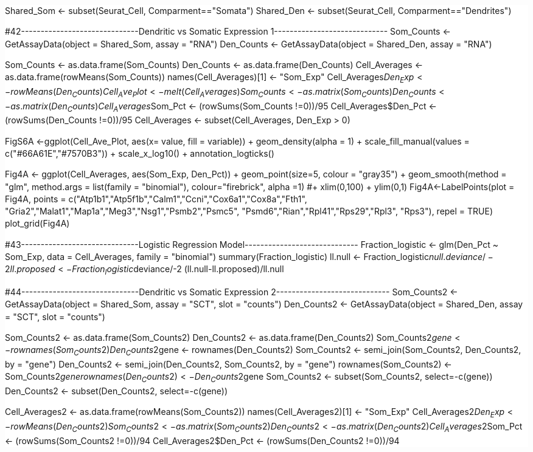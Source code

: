Shared_Som <- subset(Seurat_Cell, Comparment=="Somata")
Shared_Den <- subset(Seurat_Cell, Comparment=="Dendrites")

#42------------------------------Dendritic vs Somatic Expression 1-----------------------------
Som_Counts <- GetAssayData(object = Shared_Som, assay = "RNA")
Den_Counts <- GetAssayData(object = Shared_Den, assay = "RNA")

Som_Counts <- as.data.frame(Som_Counts)
Den_Counts <- as.data.frame(Den_Counts)
Cell_Averages <- as.data.frame(rowMeans(Som_Counts))
names(Cell_Averages)[1] <- "Som_Exp"
Cell_Averages$Den_Exp <- rowMeans(Den_Counts)
Cell_Ave_Plot <- melt(Cell_Averages)
Som_Counts <- as.matrix(Som_Counts)
Den_Counts <- as.matrix(Den_Counts)
Cell_Averages$Som_Pct <- (rowSums(Som_Counts !=0))/95
Cell_Averages$Den_Pct <- (rowSums(Den_Counts !=0))/95
Cell_Averages <- subset(Cell_Averages, Den_Exp > 0)

FigS6A <-ggplot(Cell_Ave_Plot, aes(x= value, fill = variable)) + geom_density(alpha = 1) + 
  scale_fill_manual(values = c("#66A61E","#7570B3")) + scale_x_log10() + annotation_logticks()

Fig4A <- ggplot(Cell_Averages, aes(Som_Exp, Den_Pct)) + geom_point(size=5, colour = "gray35") + 
  geom_smooth(method = "glm", method.args = list(family = "binomial"), colour="firebrick", alpha =1) #+ xlim(0,100) + ylim(0,1)
Fig4A<-LabelPoints(plot = Fig4A, points = c("Atp1b1","Atp5f1b","Calm1","Ccni","Cox6a1","Cox8a","Fth1",
                                            "Gria2","Malat1","Map1a","Meg3","Nsg1","Psmb2","Psmc5",
                                            "Psmd6","Rian","Rpl41","Rps29","Rpl3", "Rps3"), repel = TRUE)
plot_grid(Fig4A)

#43------------------------------Logistic Regression Model-----------------------------
Fraction_logistic <- glm(Den_Pct ~ Som_Exp, data = Cell_Averages, family = "binomial")
summary(Fraction_logistic)
ll.null <- Fraction_logistic$null.deviance/-2
ll.proposed <- Fraction_logistic$deviance/-2
(ll.null-ll.proposed)/ll.null

#44------------------------------Dendritic vs Somatic Expression 2-----------------------------
Som_Counts2 <- GetAssayData(object = Shared_Som, assay = "SCT", slot = "counts")
Den_Counts2 <- GetAssayData(object = Shared_Den, assay = "SCT", slot = "counts")

Som_Counts2 <- as.data.frame(Som_Counts2)
Den_Counts2 <- as.data.frame(Den_Counts2)
Som_Counts2$gene <- rownames(Som_Counts2)
Den_Counts2$gene <- rownames(Den_Counts2)
Som_Counts2 <- semi_join(Som_Counts2, Den_Counts2, by = "gene")
Den_Counts2 <- semi_join(Den_Counts2, Som_Counts2, by = "gene")
rownames(Som_Counts2) <- Som_Counts2$gene
rownames(Den_Counts2) <- Den_Counts2$gene
Som_Counts2 <- subset(Som_Counts2, select=-c(gene))
Den_Counts2 <- subset(Den_Counts2, select=-c(gene))

Cell_Averages2 <- as.data.frame(rowMeans(Som_Counts2))
names(Cell_Averages2)[1] <- "Som_Exp"
Cell_Averages2$Den_Exp <- rowMeans(Den_Counts2)
Som_Counts2 <- as.matrix(Som_Counts2)
Den_Counts2 <- as.matrix(Den_Counts2)
Cell_Averages2$Som_Pct <- (rowSums(Som_Counts2 !=0))/94
Cell_Averages2$Den_Pct <- (rowSums(Den_Counts2 !=0))/94
